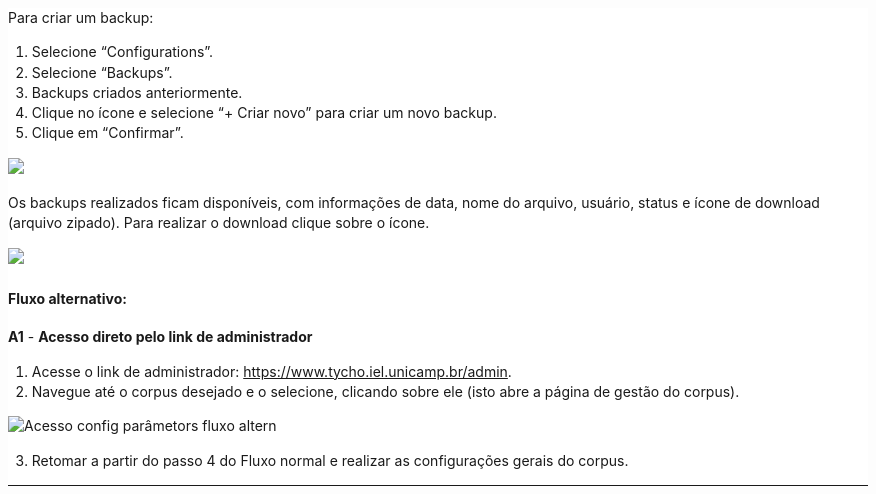 Para criar um backup:

1. Selecione “Configurations”.
2. Selecione “Backups”.
3. Backups criados anteriormente.
4. Clique no ícone e selecione “+ Criar novo” para criar um novo backup.
5. Clique em “Confirmar”.

![](../imagens/admin/backup_1.png)

Os backups realizados ficam disponíveis, com informações de data, nome do arquivo, usuário, status e ícone de download (arquivo zipado). Para realizar o download clique sobre o ícone.

![](../imagens/admin/backup_2.png)

#### **Fluxo alternativo:**

**A1** - **Acesso direto pelo link de administrador**

1. Acesse o link de administrador: <https://www.tycho.iel.unicamp.br/admin>.
2. Navegue até o corpus desejado e o selecione, clicando sobre ele (isto abre a página de gestão do corpus).

![Acesso config parâmetors fluxo altern](../imagens/configura_parametro_FA1.png)

3. Retomar a partir do passo 4 do Fluxo normal e realizar as configurações gerais do corpus.<br>
---
